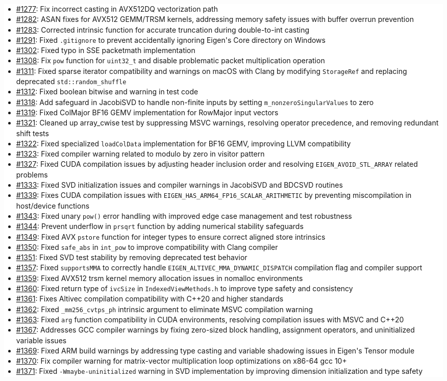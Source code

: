 - [#1277](https://gitlab.com/libeigen/eigen/-/merge_requests/1277): Fix incorrect casting in AVX512DQ vectorization path
- [#1282](https://gitlab.com/libeigen/eigen/-/merge_requests/1282): ASAN fixes for AVX512 GEMM/TRSM kernels, addressing memory safety issues with buffer overrun prevention
- [#1283](https://gitlab.com/libeigen/eigen/-/merge_requests/1283): Corrected intrinsic function for accurate truncation during double-to-int casting
- [#1291](https://gitlab.com/libeigen/eigen/-/merge_requests/1291): Fixed `.gitignore` to prevent accidentally ignoring Eigen's Core directory on Windows
- [#1302](https://gitlab.com/libeigen/eigen/-/merge_requests/1302): Fixed typo in SSE packetmath implementation
- [#1308](https://gitlab.com/libeigen/eigen/-/merge_requests/1308): Fix `pow` function for `uint32_t` and disable problematic packet multiplication operation
- [#1311](https://gitlab.com/libeigen/eigen/-/merge_requests/1311): Fixed sparse iterator compatibility and warnings on macOS with Clang by modifying `StorageRef` and replacing deprecated `std::random_shuffle`
- [#1312](https://gitlab.com/libeigen/eigen/-/merge_requests/1312): Fixed boolean bitwise and warning in test code
- [#1318](https://gitlab.com/libeigen/eigen/-/merge_requests/1318): Add safeguard in JacobiSVD to handle non-finite inputs by setting `m_nonzeroSingularValues` to zero
- [#1319](https://gitlab.com/libeigen/eigen/-/merge_requests/1319): Fixed ColMajor BF16 GEMV implementation for RowMajor input vectors
- [#1321](https://gitlab.com/libeigen/eigen/-/merge_requests/1321): Cleaned up array_cwise test by suppressing MSVC warnings, resolving operator precedence, and removing redundant shift tests
- [#1322](https://gitlab.com/libeigen/eigen/-/merge_requests/1322): Fixed specialized `loadColData` implementation for BF16 GEMV, improving LLVM compatibility
- [#1323](https://gitlab.com/libeigen/eigen/-/merge_requests/1323): Fixed compiler warning related to modulo by zero in visitor pattern
- [#1327](https://gitlab.com/libeigen/eigen/-/merge_requests/1327): Fixed CUDA compilation issues by adjusting header inclusion order and resolving `EIGEN_AVOID_STL_ARRAY` related problems
- [#1333](https://gitlab.com/libeigen/eigen/-/merge_requests/1333): Fixed SVD initialization issues and compiler warnings in JacobiSVD and BDCSVD routines
- [#1339](https://gitlab.com/libeigen/eigen/-/merge_requests/1339): Fixes CUDA compilation issues with `EIGEN_HAS_ARM64_FP16_SCALAR_ARITHMETIC` by preventing miscompilation in host/device functions
- [#1343](https://gitlab.com/libeigen/eigen/-/merge_requests/1343): Fixed unary `pow()` error handling with improved edge case management and test robustness
- [#1344](https://gitlab.com/libeigen/eigen/-/merge_requests/1344): Prevent underflow in `prsqrt` function by adding numerical stability safeguards
- [#1349](https://gitlab.com/libeigen/eigen/-/merge_requests/1349): Fixed AVX `pstore` function for integer types to ensure correct aligned store intrinsics
- [#1350](https://gitlab.com/libeigen/eigen/-/merge_requests/1350): Fixed `safe_abs` in `int_pow` to improve compatibility with Clang compiler
- [#1351](https://gitlab.com/libeigen/eigen/-/merge_requests/1351): Fixed SVD test stability by removing deprecated test behavior
- [#1357](https://gitlab.com/libeigen/eigen/-/merge_requests/1357): Fixed `supportsMMA` to correctly handle `EIGEN_ALTIVEC_MMA_DYNAMIC_DISPATCH` compilation flag and compiler support
- [#1359](https://gitlab.com/libeigen/eigen/-/merge_requests/1359): Fixed AVX512 trsm kernel memory allocation issues in nomalloc environments
- [#1360](https://gitlab.com/libeigen/eigen/-/merge_requests/1360): Fixed return type of `ivcSize` in `IndexedViewMethods.h` to improve type safety and consistency
- [#1361](https://gitlab.com/libeigen/eigen/-/merge_requests/1361): Fixes Altivec compilation compatibility with C++20 and higher standards
- [#1362](https://gitlab.com/libeigen/eigen/-/merge_requests/1362): Fixed `_mm256_cvtps_ph` intrinsic argument to eliminate MSVC compilation warning
- [#1363](https://gitlab.com/libeigen/eigen/-/merge_requests/1363): Fixed `arg` function compatibility in CUDA environments, resolving compilation issues with MSVC and C++20
- [#1367](https://gitlab.com/libeigen/eigen/-/merge_requests/1367): Addresses GCC compiler warnings by fixing zero-sized block handling, assignment operators, and uninitialized variable issues
- [#1369](https://gitlab.com/libeigen/eigen/-/merge_requests/1369): Fixed ARM build warnings by addressing type casting and variable shadowing issues in Eigen's Tensor module
- [#1370](https://gitlab.com/libeigen/eigen/-/merge_requests/1370): Fix compiler warning for matrix-vector multiplication loop optimizations on x86-64 gcc 10+
- [#1371](https://gitlab.com/libeigen/eigen/-/merge_requests/1371): Fixed `-Wmaybe-uninitialized` warning in SVD implementation by improving dimension initialization and type safety